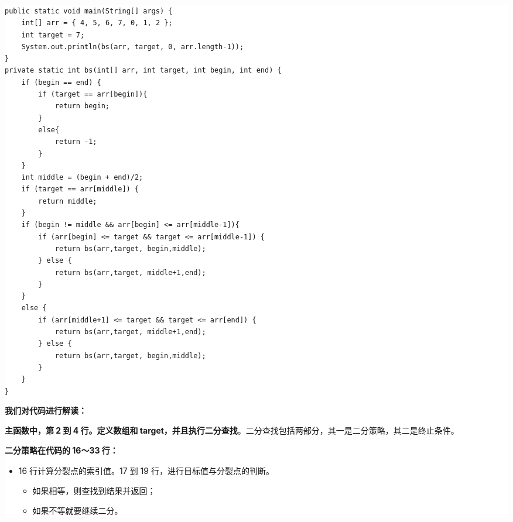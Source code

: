 <pre class="lang-java" data-nodeid="32481"><code data-language="java"><span class="hljs-function"><span class="hljs-keyword">public</span> <span class="hljs-keyword">static</span> <span class="hljs-keyword">void</span> <span class="hljs-title">main</span><span class="hljs-params">(String[] args)</span> </span>{
    <span class="hljs-keyword">int</span>[] arr = { <span class="hljs-number">4</span>, <span class="hljs-number">5</span>, <span class="hljs-number">6</span>, <span class="hljs-number">7</span>, <span class="hljs-number">0</span>, <span class="hljs-number">1</span>, <span class="hljs-number">2</span> };
    <span class="hljs-keyword">int</span> target = <span class="hljs-number">7</span>;
    System.out.println(bs(arr, target, <span class="hljs-number">0</span>, arr.length-<span class="hljs-number">1</span>));
}
<span class="hljs-function"><span class="hljs-keyword">private</span> <span class="hljs-keyword">static</span> <span class="hljs-keyword">int</span> <span class="hljs-title">bs</span><span class="hljs-params">(<span class="hljs-keyword">int</span>[] arr, <span class="hljs-keyword">int</span> target, <span class="hljs-keyword">int</span> begin, <span class="hljs-keyword">int</span> end)</span> </span>{
    <span class="hljs-keyword">if</span> (begin == end) {
        <span class="hljs-keyword">if</span> (target == arr[begin]){
            <span class="hljs-keyword">return</span> begin;
        }
        <span class="hljs-keyword">else</span>{
            <span class="hljs-keyword">return</span> -<span class="hljs-number">1</span>;
        }
    }
    <span class="hljs-keyword">int</span> middle = (begin + end)/<span class="hljs-number">2</span>;
    <span class="hljs-keyword">if</span> (target == arr[middle]) {
        <span class="hljs-keyword">return</span> middle;
    }
    <span class="hljs-keyword">if</span> (begin != middle &amp;&amp; arr[begin] &lt;= arr[middle-<span class="hljs-number">1</span>]){
        <span class="hljs-keyword">if</span> (arr[begin] &lt;= target &amp;&amp; target &lt;= arr[middle-<span class="hljs-number">1</span>]) {
            <span class="hljs-keyword">return</span> bs(arr,target, begin,middle);
        } <span class="hljs-keyword">else</span> {
            <span class="hljs-keyword">return</span> bs(arr,target, middle+<span class="hljs-number">1</span>,end);
        }
    }
    <span class="hljs-keyword">else</span> {
        <span class="hljs-keyword">if</span> (arr[middle+<span class="hljs-number">1</span>] &lt;= target &amp;&amp; target &lt;= arr[end]) {
            <span class="hljs-keyword">return</span> bs(arr,target, middle+<span class="hljs-number">1</span>,end);
        } <span class="hljs-keyword">else</span> {
            <span class="hljs-keyword">return</span> bs(arr,target, begin,middle);
        }
    }
}
</code></pre>
<p data-nodeid="32482"><strong data-nodeid="32677">我们对代码进行解读：</strong></p>
<p data-nodeid="32483"><strong data-nodeid="32682">主函数中，第 2 到 4 行。定义数组和 target，并且执行二分查找</strong>。二分查找包括两部分，其一是二分策略，其二是终止条件。</p>
<p data-nodeid="32484"><strong data-nodeid="32686">二分策略在代码的 16～33 行：</strong></p>
<ul data-nodeid="32485">
<li data-nodeid="32486">
<p data-nodeid="32487">16 行计算分裂点的索引值。17 到 19 行，进行目标值与分裂点的判断。</p>
<ul data-nodeid="32488">
<li data-nodeid="32489">
<p data-nodeid="32490">如果相等，则查找到结果并返回；</p>
</li>
<li data-nodeid="32491">
<p data-nodeid="32492">如果不等就要继续二分。</p>
</li>